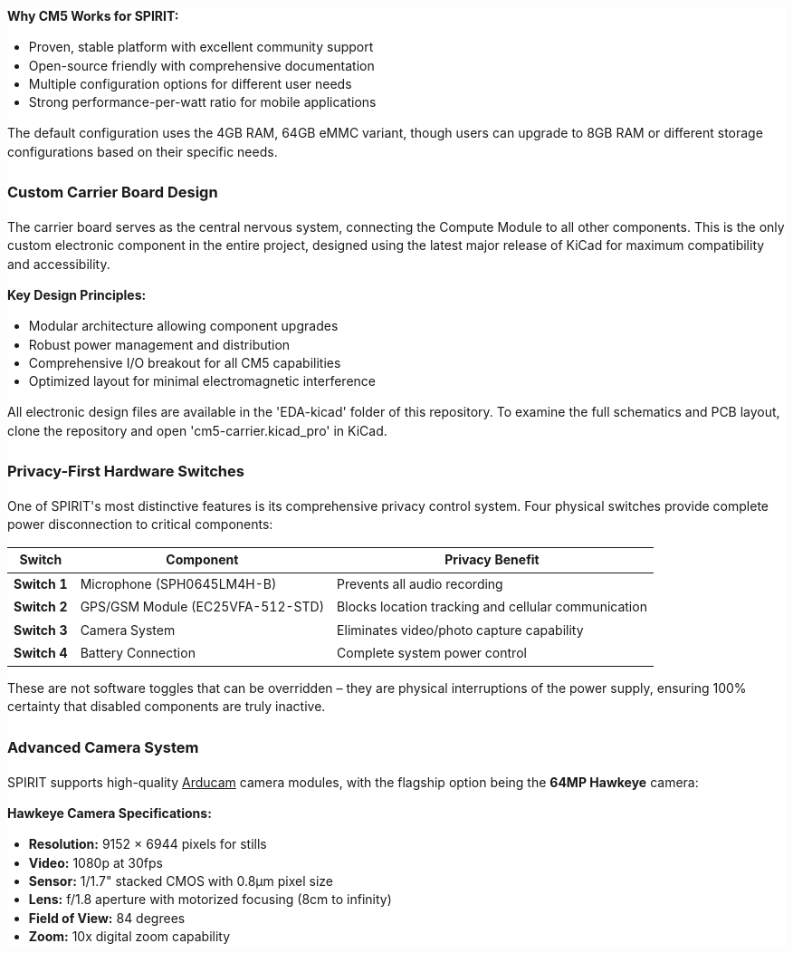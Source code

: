 **Why CM5 Works for SPIRIT:**
- Proven, stable platform with excellent community support
- Open-source friendly with comprehensive documentation
- Multiple configuration options for different user needs
- Strong performance-per-watt ratio for mobile applications

The default configuration uses the 4GB RAM, 64GB eMMC variant, though users can upgrade to 8GB RAM or different storage configurations based on their specific needs.

### Custom Carrier Board Design

The carrier board serves as the central nervous system, connecting the Compute Module to all other components. This is the only custom electronic component in the entire project, designed using the latest major release of KiCad for maximum compatibility and accessibility.

**Key Design Principles:**
- Modular architecture allowing component upgrades
- Robust power management and distribution
- Comprehensive I/O breakout for all CM5 capabilities
- Optimized layout for minimal electromagnetic interference

All electronic design files are available in the 'EDA-kicad' folder of this repository. To examine the full schematics and PCB layout, clone the repository and open 'cm5-carrier.kicad_pro' in KiCad.

### Privacy-First Hardware Switches

One of SPIRIT's most distinctive features is its comprehensive privacy control system. Four physical switches provide complete power disconnection to critical components:

| Switch | Component | Privacy Benefit |
|--------|-----------|-----------------|
| **Switch 1** | Microphone (SPH0645LM4H-B) | Prevents all audio recording |
| **Switch 2** | GPS/GSM Module (EC25VFA-512-STD) | Blocks location tracking and cellular communication |
| **Switch 3** | Camera System | Eliminates video/photo capture capability |
| **Switch 4** | Battery Connection | Complete system power control |

These are not software toggles that can be overridden – they are physical interruptions of the power supply, ensuring 100% certainty that disabled components are truly inactive.

### Advanced Camera System

SPIRIT supports high-quality [Arducam](https://www.arducam.com/) camera modules, with the flagship option being the **64MP Hawkeye** camera:

**Hawkeye Camera Specifications:**
- **Resolution:** 9152 × 6944 pixels for stills
- **Video:** 1080p at 30fps
- **Sensor:** 1/1.7" stacked CMOS with 0.8μm pixel size
- **Lens:** f/1.8 aperture with motorized focusing (8cm to infinity)
- **Field of View:** 84 degrees
- **Zoom:** 10x digital zoom capability
